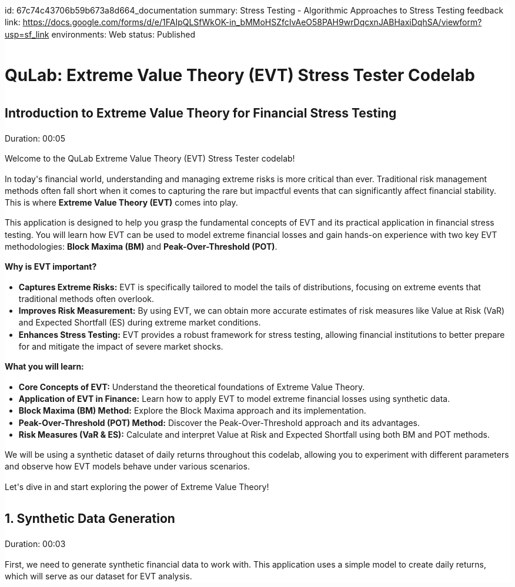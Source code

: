 id: 67c74c43706b59b673a8d664_documentation
summary: Stress Testing - Algorithmic Approaches to Stress Testing
feedback link: https://docs.google.com/forms/d/e/1FAIpQLSfWkOK-in_bMMoHSZfcIvAeO58PAH9wrDqcxnJABHaxiDqhSA/viewform?usp=sf_link
environments: Web
status: Published
# QuLab: Extreme Value Theory (EVT) Stress Tester Codelab

## Introduction to Extreme Value Theory for Financial Stress Testing
Duration: 00:05

Welcome to the QuLab Extreme Value Theory (EVT) Stress Tester codelab!

In today's financial world, understanding and managing extreme risks is more critical than ever. Traditional risk management methods often fall short when it comes to capturing the rare but impactful events that can significantly affect financial stability. This is where **Extreme Value Theory (EVT)** comes into play.

This application is designed to help you grasp the fundamental concepts of EVT and its practical application in financial stress testing. You will learn how EVT can be used to model extreme financial losses and gain hands-on experience with two key EVT methodologies: **Block Maxima (BM)** and **Peak-Over-Threshold (POT)**.

**Why is EVT important?**

*   **Captures Extreme Risks:** EVT is specifically tailored to model the tails of distributions, focusing on extreme events that traditional methods often overlook.
*   **Improves Risk Measurement:** By using EVT, we can obtain more accurate estimates of risk measures like Value at Risk (VaR) and Expected Shortfall (ES) during extreme market conditions.
*   **Enhances Stress Testing:** EVT provides a robust framework for stress testing, allowing financial institutions to better prepare for and mitigate the impact of severe market shocks.

**What you will learn:**

*   **Core Concepts of EVT:** Understand the theoretical foundations of Extreme Value Theory.
*   **Application of EVT in Finance:** Learn how to apply EVT to model extreme financial losses using synthetic data.
*   **Block Maxima (BM) Method:** Explore the Block Maxima approach and its implementation.
*   **Peak-Over-Threshold (POT) Method:** Discover the Peak-Over-Threshold approach and its advantages.
*   **Risk Measures (VaR & ES):** Calculate and interpret Value at Risk and Expected Shortfall using both BM and POT methods.

We will be using a synthetic dataset of daily returns throughout this codelab, allowing you to experiment with different parameters and observe how EVT models behave under various scenarios.

Let's dive in and start exploring the power of Extreme Value Theory!

## 1. Synthetic Data Generation
Duration: 00:03

First, we need to generate synthetic financial data to work with. This application uses a simple model to create daily returns, which will serve as our dataset for EVT analysis.
